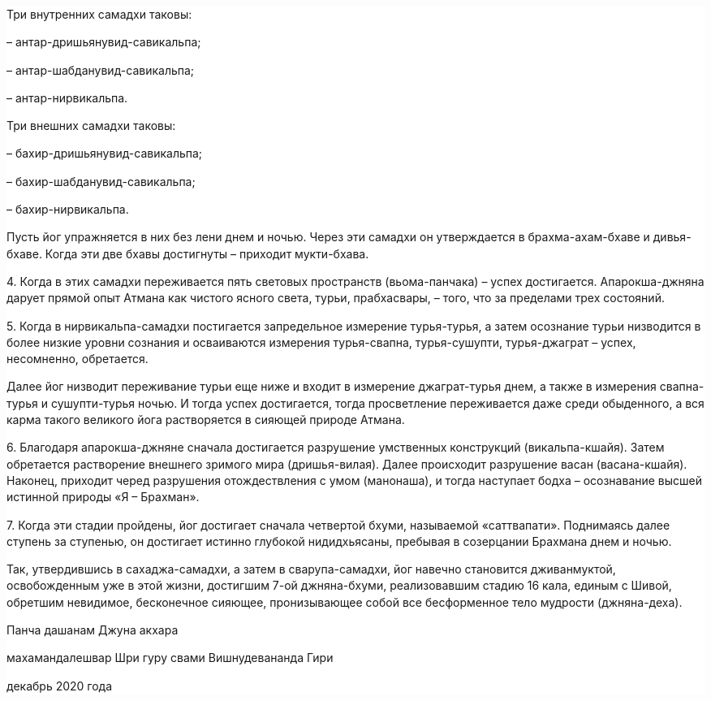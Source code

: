  Три внутренних самадхи таковы:

 – антар-дришьянувид-савикальпа;

 – антар-шабданувид-савикальпа;

 – антар-нирвикальпа.

 Три внешних самадхи таковы:

 – бахир-дришьянувид-савикальпа;

 – бахир-шабданувид-савикальпа;

 – бахир-нирвикальпа.

 Пусть йог упражняется в них без лени днем и ночью. Через эти самадхи он утверждается в брахма-ахам-бхаве и дивья-бхаве. Когда эти две бхавы достигнуты – приходит мукти-бхава.

 4\. Когда в этих самадхи переживается пять световых пространств (вьома-панчака) – успех достигается. Апарокша-джняна дарует прямой опыт Атмана как чистого ясного света, турьи, прабхасвары, – того, что за пределами трех состояний.

 5\. Когда в нирвикальпа-самадхи постигается запредельное измерение турья-турья, а затем осознание турьи низводится в более низкие уровни сознания и осваиваются измерения турья-свапна, турья-сушупти, турья-джаграт – успех, несомненно, обретается.

 Далее йог низводит переживание турьи еще ниже и входит в измерение джаграт-турья днем, а также в измерения свапна-турья и сушупти-турья ночью. И тогда успех достигается, тогда просветление переживается даже среди обыденного, а вся карма такого великого йога растворяется в сияющей природе Атмана.

 6\. Благодаря апарокша-джняне сначала достигается разрушение умственных конструкций (викальпа-кшайя). Затем обретается растворение внешнего зримого мира (дришья-вилая). Далее происходит разрушение васан (васана-кшайя). Наконец, приходит черед разрушения отождествления с умом (манонаша), и тогда наступает бодха – осознавание высшей истинной природы «Я – Брахман».

 7\. Когда эти стадии пройдены, йог достигает сначала четвертой бхуми, называемой «саттвапати». Поднимаясь далее ступень за ступенью, он достигает истинно глубокой нидидхьясаны, пребывая в созерцании Брахмана днем и ночью.

 Так, утвердившись в сахаджа-самадхи, а затем в сварупа-самадхи, йог навечно становится дживанмуктой, освобожденным уже в этой жизни, достигшим 7-ой джняна-бхуми, реализовавшим стадию 16 кала, единым с Шивой, обретшим невидимое, бесконечное сияющее, пронизывающее собой все бесформенное тело мудрости (джняна-деха).

 Панча дашанам Джуна акхара

 махамандалешвар Шри гуру свами Вишнудевананда Гири

 декабрь 2020 года
